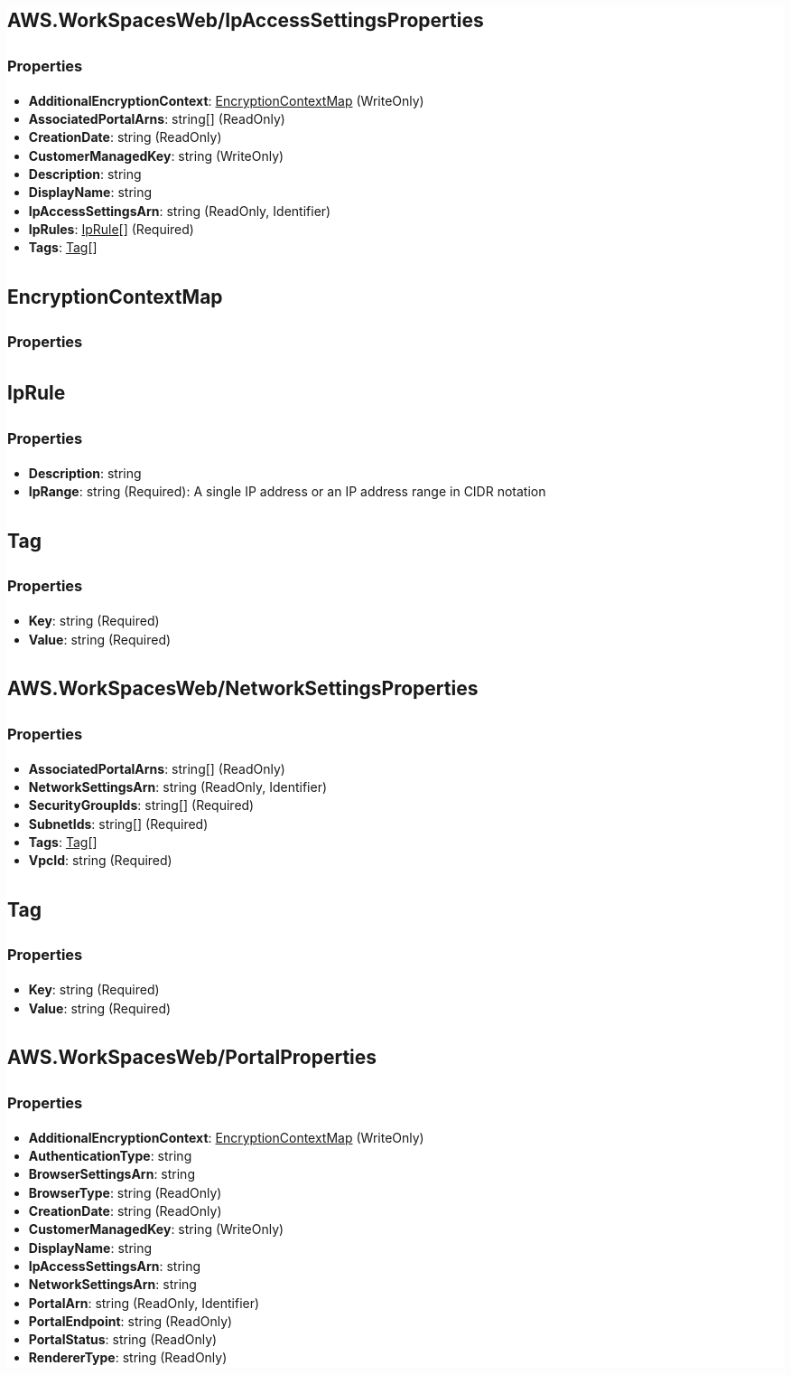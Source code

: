 ## AWS.WorkSpacesWeb/IpAccessSettingsProperties
### Properties
* **AdditionalEncryptionContext**: [EncryptionContextMap](#encryptioncontextmap) (WriteOnly)
* **AssociatedPortalArns**: string[] (ReadOnly)
* **CreationDate**: string (ReadOnly)
* **CustomerManagedKey**: string (WriteOnly)
* **Description**: string
* **DisplayName**: string
* **IpAccessSettingsArn**: string (ReadOnly, Identifier)
* **IpRules**: [IpRule](#iprule)[] (Required)
* **Tags**: [Tag](#tag)[]

## EncryptionContextMap
### Properties

## IpRule
### Properties
* **Description**: string
* **IpRange**: string (Required): A single IP address or an IP address range in CIDR notation

## Tag
### Properties
* **Key**: string (Required)
* **Value**: string (Required)

## AWS.WorkSpacesWeb/NetworkSettingsProperties
### Properties
* **AssociatedPortalArns**: string[] (ReadOnly)
* **NetworkSettingsArn**: string (ReadOnly, Identifier)
* **SecurityGroupIds**: string[] (Required)
* **SubnetIds**: string[] (Required)
* **Tags**: [Tag](#tag)[]
* **VpcId**: string (Required)

## Tag
### Properties
* **Key**: string (Required)
* **Value**: string (Required)

## AWS.WorkSpacesWeb/PortalProperties
### Properties
* **AdditionalEncryptionContext**: [EncryptionContextMap](#encryptioncontextmap) (WriteOnly)
* **AuthenticationType**: string
* **BrowserSettingsArn**: string
* **BrowserType**: string (ReadOnly)
* **CreationDate**: string (ReadOnly)
* **CustomerManagedKey**: string (WriteOnly)
* **DisplayName**: string
* **IpAccessSettingsArn**: string
* **NetworkSettingsArn**: string
* **PortalArn**: string (ReadOnly, Identifier)
* **PortalEndpoint**: string (ReadOnly)
* **PortalStatus**: string (ReadOnly)
* **RendererType**: string (ReadOnly)